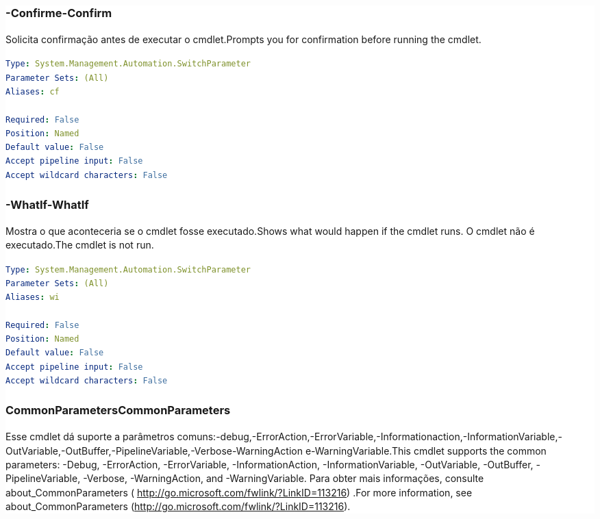 ### <span data-ttu-id="5aeaf-145">-Confirme</span><span class="sxs-lookup"><span data-stu-id="5aeaf-145">-Confirm</span></span>
<span data-ttu-id="5aeaf-146">Solicita confirmação antes de executar o cmdlet.</span><span class="sxs-lookup"><span data-stu-id="5aeaf-146">Prompts you for confirmation before running the cmdlet.</span></span>

```yaml
Type: System.Management.Automation.SwitchParameter
Parameter Sets: (All)
Aliases: cf

Required: False
Position: Named
Default value: False
Accept pipeline input: False
Accept wildcard characters: False
```

### <span data-ttu-id="5aeaf-147">-WhatIf</span><span class="sxs-lookup"><span data-stu-id="5aeaf-147">-WhatIf</span></span>
<span data-ttu-id="5aeaf-148">Mostra o que aconteceria se o cmdlet fosse executado.</span><span class="sxs-lookup"><span data-stu-id="5aeaf-148">Shows what would happen if the cmdlet runs.</span></span>
<span data-ttu-id="5aeaf-149">O cmdlet não é executado.</span><span class="sxs-lookup"><span data-stu-id="5aeaf-149">The cmdlet is not run.</span></span>

```yaml
Type: System.Management.Automation.SwitchParameter
Parameter Sets: (All)
Aliases: wi

Required: False
Position: Named
Default value: False
Accept pipeline input: False
Accept wildcard characters: False
```

### <span data-ttu-id="5aeaf-150">CommonParameters</span><span class="sxs-lookup"><span data-stu-id="5aeaf-150">CommonParameters</span></span>
<span data-ttu-id="5aeaf-151">Esse cmdlet dá suporte a parâmetros comuns:-debug,-ErrorAction,-ErrorVariable,-Informationaction,-InformationVariable,-OutVariable,-OutBuffer,-PipelineVariable,-Verbose-WarningAction e-WarningVariable.</span><span class="sxs-lookup"><span data-stu-id="5aeaf-151">This cmdlet supports the common parameters: -Debug, -ErrorAction, -ErrorVariable, -InformationAction, -InformationVariable, -OutVariable, -OutBuffer, -PipelineVariable, -Verbose, -WarningAction, and -WarningVariable.</span></span> <span data-ttu-id="5aeaf-152">Para obter mais informações, consulte about_CommonParameters ( http://go.microsoft.com/fwlink/?LinkID=113216) .</span><span class="sxs-lookup"><span data-stu-id="5aeaf-152">For more information, see about_CommonParameters (http://go.microsoft.com/fwlink/?LinkID=113216).</span></span>
